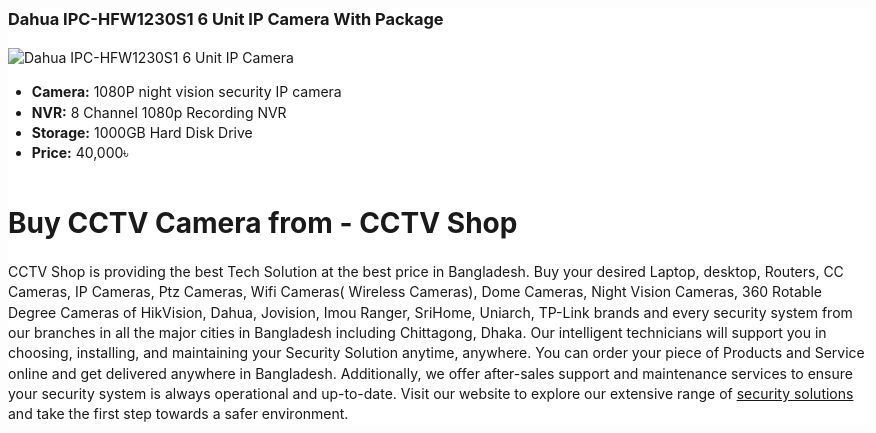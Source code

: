 ### Dahua IPC-HFW1230S1 6 Unit IP Camera With Package
![Dahua IPC-HFW1230S1 6 Unit IP Camera](https://port-0.pages.dev/ip-camera-package_files/6unit-228x228.jpg)
- **Camera:** 1080P night vision security IP camera
- **NVR:** 8 Channel 1080p Recording NVR
- **Storage:** 1000GB Hard Disk Drive
- **Price:** 40,000৳
# Buy CCTV Camera from - CCTV Shop
CCTV Shop is providing the best Tech Solution at the best price in Bangladesh. Buy your desired Laptop, desktop, Routers, CC Cameras, IP Cameras, Ptz Cameras, Wifi Cameras( Wireless Cameras), Dome Cameras, Night Vision Cameras, 360 Rotable Degree Cameras of HikVision, Dahua, Jovision, Imou Ranger, SriHome, Uniarch, TP-Link brands and every security system from our branches in all the major cities in Bangladesh including Chittagong, Dhaka. Our intelligent technicians will support you in choosing, installing, and maintaining your Security Solution anytime, anywhere. You can order your piece of Products and Service online and get delivered anywhere in Bangladesh. Additionally, we offer after-sales support and maintenance services to ensure your security system is always operational and up-to-date. Visit our website to explore our extensive range of [security solutions](https://cctv-camerabd.blogspot.com) and take the first step towards a safer environment.
